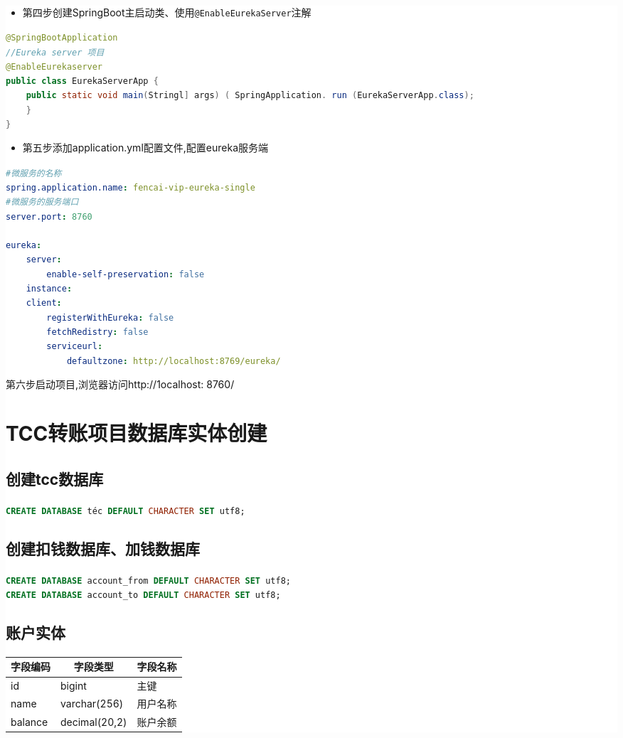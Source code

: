 - 第四步创建SpringBoot主启动类、使用```@EnableEurekaServer```注解

```java
@SpringBootApplication
//Eureka server 项目
@EnableEurekaserver
public class EurekaServerApp {
	public static void main(Stringl] args) ( SpringApplication. run (EurekaServerApp.class);
	}
}
```

- 第五步添加application.yml配置文件,配置eureka服务端

```yml
#微服务的名称
spring.application.name: fencai-vip-eureka-single
#微服务的服务端口
server.port: 8760

eureka:
	server:
		enable-self-preservation: false
	instance:
	client:
		registerWithEureka: false
		fetchRedistry: false
		serviceurl:
			defaultzone: http://localhost:8769/eureka/
```

第六步启动项目,浏览器访问http://1ocalhost: 8760/


# TCC转账项目数据库实体创建

## 创建tcc数据库

```sql
CREATE DATABASE téc DEFAULT CHARACTER SET utf8;
```

## 创建扣钱数据库、加钱数据库

```sql
CREATE DATABASE account_from DEFAULT CHARACTER SET utf8; 
CREATE DATABASE account_to DEFAULT CHARACTER SET utf8;
```

## 账户实体
|字段编码|字段类型|字段名称|
|-------|-------|-------|
|id|bigint|主键|
|name|varchar(256)|用户名称|
|balance|decimal(20,2)|账户余额|

